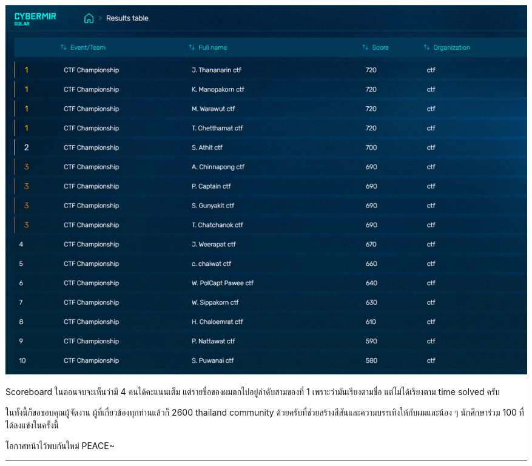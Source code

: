 ![fb6facb380ac91cf457c966fe8f9c5ae.png](/resources/fb6facb380ac91cf457c966fe8f9c5ae.png)

Scoreboard ในตอนจบจะเห็นว่ามี 4 คนได้คะแนนเต็ม แต่รายชื่อของผมตกไปอยู่ลำดับสามของที่ 1 เพราะว่ามันเรียงตามชื่อ แต่ไม่ได้เรียงตาม time solved ครับ

ในทั้งนี้ก็ขอขอบคุณผู้จัดงาน ผู้ที่เกี่ยวข้องทุกท่านแล้วก็ 2600 thailand community ด้วยครับที่ช่วยสร้างสีสันและความบรรเทิงให้กับผมและน้อง ๆ นักศึกษาร่วม 100 ที่ได้ลงแข่งในครั้งนี้

โอกาศหน้าไว้พบกันใหม่ PEACE~
* * *